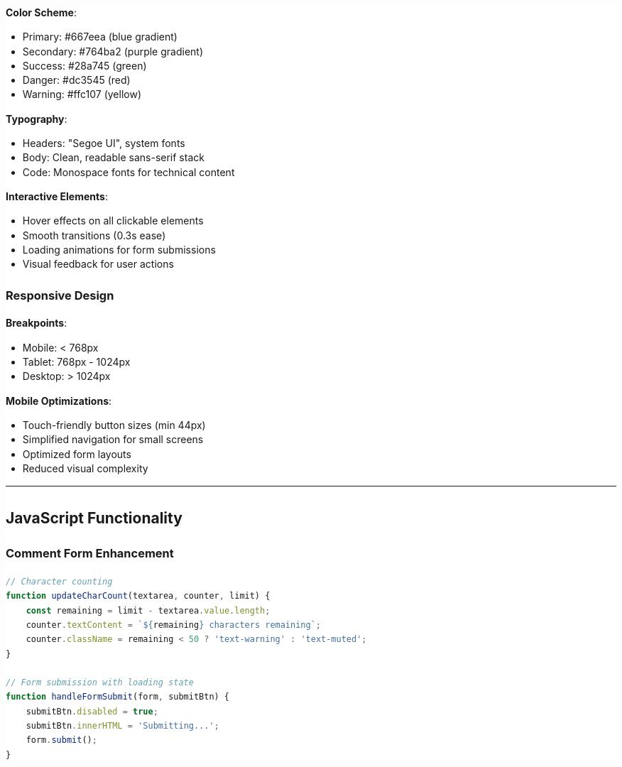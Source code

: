 **Color Scheme**:
- Primary: #667eea (blue gradient)
- Secondary: #764ba2 (purple gradient)
- Success: #28a745 (green)
- Danger: #dc3545 (red)
- Warning: #ffc107 (yellow)

**Typography**:
- Headers: "Segoe UI", system fonts
- Body: Clean, readable sans-serif stack
- Code: Monospace fonts for technical content

**Interactive Elements**:
- Hover effects on all clickable elements
- Smooth transitions (0.3s ease)
- Loading animations for form submissions
- Visual feedback for user actions

### Responsive Design

**Breakpoints**:
- Mobile: < 768px
- Tablet: 768px - 1024px
- Desktop: > 1024px

**Mobile Optimizations**:
- Touch-friendly button sizes (min 44px)
- Simplified navigation for small screens
- Optimized form layouts
- Reduced visual complexity

---

## JavaScript Functionality

### Comment Form Enhancement

```javascript
// Character counting
function updateCharCount(textarea, counter, limit) {
    const remaining = limit - textarea.value.length;
    counter.textContent = `${remaining} characters remaining`;
    counter.className = remaining < 50 ? 'text-warning' : 'text-muted';
}

// Form submission with loading state
function handleFormSubmit(form, submitBtn) {
    submitBtn.disabled = true;
    submitBtn.innerHTML = 'Submitting...';
    form.submit();
}
```
